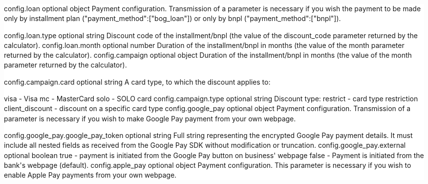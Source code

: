 config.loan
optional
object
Payment configuration. Transmission of a parameter is necessary if you wish the payment to be made only by installment plan ("payment_method":["bog_loan"]) or only by bnpl ("payment_method":["bnpl"]).

config.loan.type
optional
string
Discount code of the installment/bnpl (the value of the discount_code parameter returned by the calculator).
config.loan.month
optional
number
Duration of the installment/bnpl in months (the value of the month parameter returned by the calculator).
config.campaign
optional
object
Duration of the installment/bnpl in months (the value of the month parameter returned by the calculator).

config.campaign.card
optional
string
A card type, to which the discount applies to:

visa - Visa
mc - MasterCard
solo - SOLO card
config.campaign.type
optional
string
Discount type:
restrict - card type restriction
client_discount - discount on a specific card type
config.google_pay
optional
object
Payment configuration. Transmission of a parameter is necessary if you wish to make Google Pay payment from your own webpage.

config.google_pay.google_pay_token
optional
string
Full string representing the encrypted Google Pay payment details. It must include all nested fields as received from the Google Pay SDK without modification or truncation.
config.google_pay.external
optional
boolean
true - payment is initiated from the Google Pay button on business' webpage
false - Payment is initiated from the bank's webpage (default).
config.apple_pay
optional
object
Payment configuration. This parameter is necessary if you wish to enable Apple Pay payments from your own webpage.
